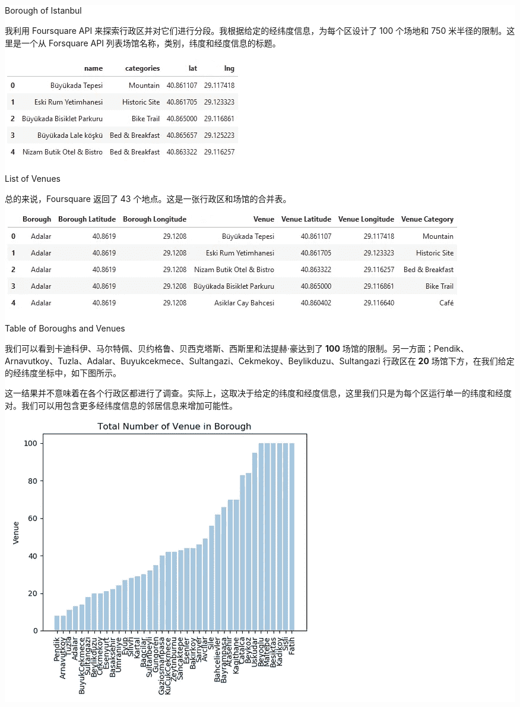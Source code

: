 Borough of Istanbul

我利用 Foursquare API 来探索行政区并对它们进行分段。我根据给定的经纬度信息，为每个区设计了 100 个场地和 750 米半径的限制。这里是一个从 Forsquare API 列表场馆名称，类别，纬度和经度信息的标题。

![](img/6bce300cd4e4dd393bb5f82ea5bf4ac9.png)

List of Venues

总的来说，Foursquare 返回了 43 个地点。这是一张行政区和场馆的合并表。

![](img/db09d9e14f09ba0b02f6a5673bfeff0d.png)

Table of Boroughs and Venues

我们可以看到卡迪科伊、马尔特佩、贝约格鲁、贝西克塔斯、西斯里和法提赫·豪达到了 **100** 场馆的限制。另一方面；Pendik、Arnavutkoy、Tuzla、Adalar、Buyukcekmece、Sultangazi、Cekmekoy、Beylikduzu、Sultangazi 行政区在 **20** 场馆下方，在我们给定的经纬度坐标中，如下图所示。

这一结果并不意味着在各个行政区都进行了调查。实际上，这取决于给定的纬度和经度信息，这里我们只是为每个区运行单一的纬度和经度对。我们可以用包含更多经纬度信息的邻居信息来增加可能性。

![](img/42dd1c18fe9abe7eec39377cebc47d46.png)
